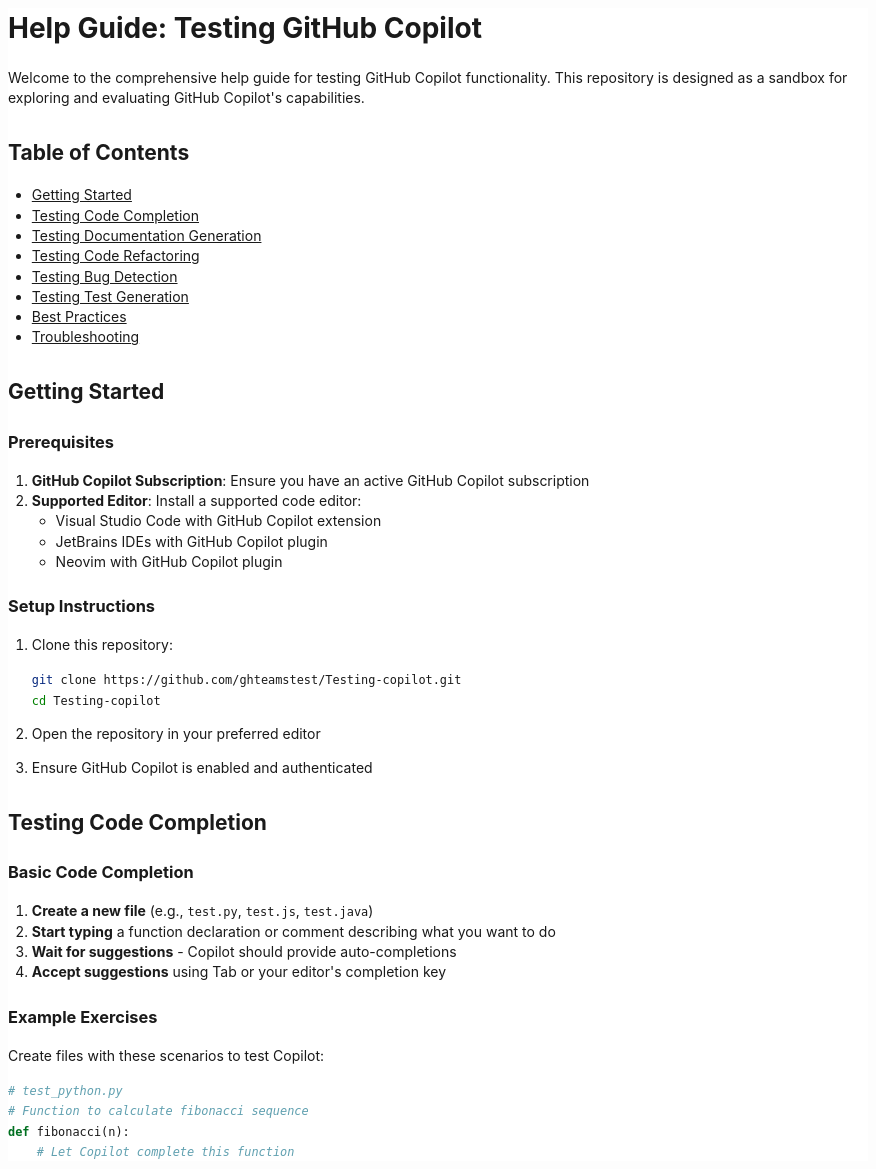 # Help Guide: Testing GitHub Copilot

Welcome to the comprehensive help guide for testing GitHub Copilot functionality. This repository is designed as a sandbox for exploring and evaluating GitHub Copilot's capabilities.

## Table of Contents

- [Getting Started](#getting-started)
- [Testing Code Completion](#testing-code-completion)
- [Testing Documentation Generation](#testing-documentation-generation)
- [Testing Code Refactoring](#testing-code-refactoring)
- [Testing Bug Detection](#testing-bug-detection)
- [Testing Test Generation](#testing-test-generation)
- [Best Practices](#best-practices)
- [Troubleshooting](#troubleshooting)

## Getting Started

### Prerequisites

1. **GitHub Copilot Subscription**: Ensure you have an active GitHub Copilot subscription
2. **Supported Editor**: Install a supported code editor:
   - Visual Studio Code with GitHub Copilot extension
   - JetBrains IDEs with GitHub Copilot plugin
   - Neovim with GitHub Copilot plugin

### Setup Instructions

1. Clone this repository:
   ```bash
   git clone https://github.com/ghteamstest/Testing-copilot.git
   cd Testing-copilot
   ```

2. Open the repository in your preferred editor
3. Ensure GitHub Copilot is enabled and authenticated

## Testing Code Completion

### Basic Code Completion

1. **Create a new file** (e.g., `test.py`, `test.js`, `test.java`)
2. **Start typing** a function declaration or comment describing what you want to do
3. **Wait for suggestions** - Copilot should provide auto-completions
4. **Accept suggestions** using Tab or your editor's completion key

### Example Exercises

Create files with these scenarios to test Copilot:

```python
# test_python.py
# Function to calculate fibonacci sequence
def fibonacci(n):
    # Let Copilot complete this function
```

